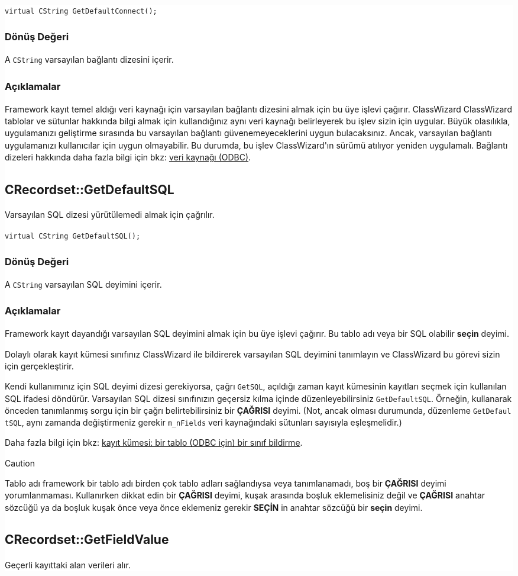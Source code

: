 ```  
virtual CString GetDefaultConnect();
```  
  
### <a name="return-value"></a>Dönüş Değeri  
 A `CString` varsayılan bağlantı dizesini içerir.  
  
### <a name="remarks"></a>Açıklamalar  
 Framework kayıt temel aldığı veri kaynağı için varsayılan bağlantı dizesini almak için bu üye işlevi çağırır. ClassWizard ClassWizard tablolar ve sütunlar hakkında bilgi almak için kullandığınız aynı veri kaynağı belirleyerek bu işlev sizin için uygular. Büyük olasılıkla, uygulamanızı geliştirme sırasında bu varsayılan bağlantı güvenemeyeceklerini uygun bulacaksınız. Ancak, varsayılan bağlantı uygulamanızı kullanıcılar için uygun olmayabilir. Bu durumda, bu işlev ClassWizard'ın sürümü atılıyor yeniden uygulamalı. Bağlantı dizeleri hakkında daha fazla bilgi için bkz: [veri kaynağı (ODBC)](../../data/odbc/data-source-odbc.md).  
  
##  <a name="getdefaultsql"></a>  CRecordset::GetDefaultSQL  
 Varsayılan SQL dizesi yürütülemedi almak için çağrılır.  
  
```  
virtual CString GetDefaultSQL();
```  
  
### <a name="return-value"></a>Dönüş Değeri  
 A `CString` varsayılan SQL deyimini içerir.  
  
### <a name="remarks"></a>Açıklamalar  
 Framework kayıt dayandığı varsayılan SQL deyimini almak için bu üye işlevi çağırır. Bu tablo adı veya bir SQL olabilir **seçin** deyimi.  
  
 Dolaylı olarak kayıt kümesi sınıfınız ClassWizard ile bildirerek varsayılan SQL deyimini tanımlayın ve ClassWizard bu görevi sizin için gerçekleştirir.  
  
 Kendi kullanımınız için SQL deyimi dizesi gerekiyorsa, çağrı `GetSQL`, açıldığı zaman kayıt kümesinin kayıtları seçmek için kullanılan SQL ifadesi döndürür. Varsayılan SQL dizesi sınıfınızın geçersiz kılma içinde düzenleyebilirsiniz `GetDefaultSQL`. Örneğin, kullanarak önceden tanımlanmış sorgu için bir çağrı belirtebilirsiniz bir **ÇAĞRISI** deyimi. (Not, ancak olması durumunda, düzenleme `GetDefaultSQL`, aynı zamanda değiştirmeniz gerekir `m_nFields` veri kaynağındaki sütunları sayısıyla eşleşmelidir.)  
  
 Daha fazla bilgi için bkz: [kayıt kümesi: bir tablo (ODBC için) bir sınıf bildirme](../../data/odbc/recordset-declaring-a-class-for-a-table-odbc.md).  
  
> [!CAUTION]
>  Tablo adı framework bir tablo adı birden çok tablo adları sağlandıysa veya tanımlanamadı, boş bir **ÇAĞRISI** deyimi yorumlanmaması. Kullanırken dikkat edin bir **ÇAĞRISI** deyimi, kuşak arasında boşluk eklemelisiniz değil ve **ÇAĞRISI** anahtar sözcüğü ya da boşluk kuşak önce veya önce eklemeniz gerekir  **SEÇİN** in anahtar sözcüğü bir **seçin** deyimi.  
  
##  <a name="getfieldvalue"></a>  CRecordset::GetFieldValue  
 Geçerli kayıttaki alan verileri alır.  
  